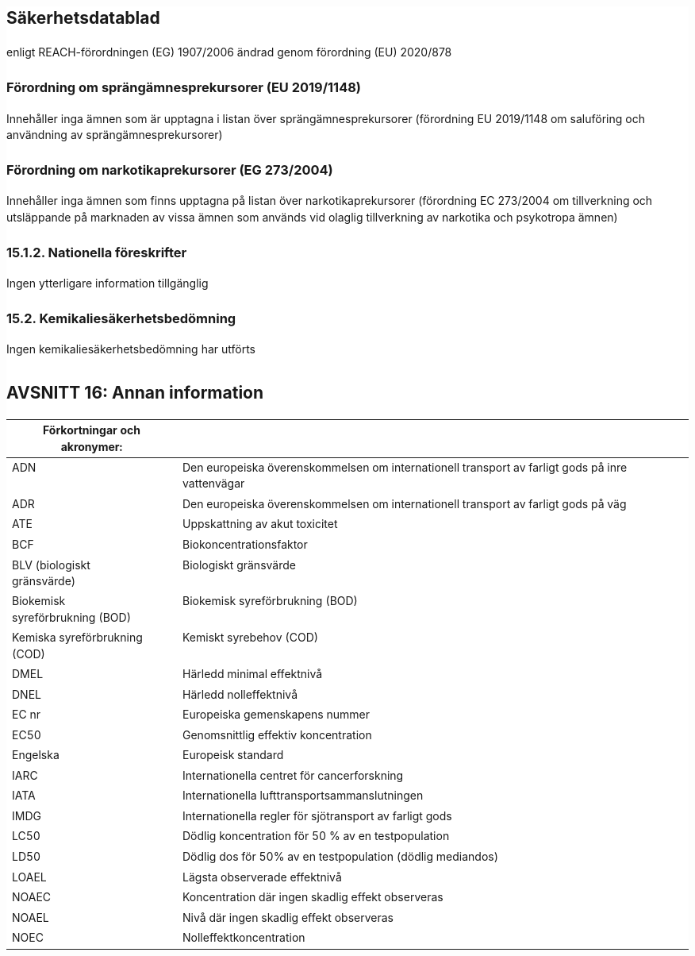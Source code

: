 ## Säkerhetsdatablad

enligt REACH-förordningen (EG) 1907/2006 ändrad genom förordning (EU) 2020/878

### **Förordning om sprängämnesprekursorer (EU 2019/1148)**

Innehåller inga ämnen som är upptagna i listan över sprängämnesprekursorer (förordning EU 2019/1148 om saluföring och användning av sprängämnesprekursorer)

### **Förordning om narkotikaprekursorer (EG 273/2004)**

Innehåller inga ämnen som finns upptagna på listan över narkotikaprekursorer (förordning EC 273/2004 om tillverkning och utsläppande på marknaden av vissa ämnen som används vid olaglig tillverkning av narkotika och psykotropa ämnen)

### **15.1.2. Nationella föreskrifter**

Ingen ytterligare information tillgänglig

### **15.2. Kemikaliesäkerhetsbedömning**

Ingen kemikaliesäkerhetsbedömning har utförts

## **AVSNITT 16: Annan information**

| Förkortningar och akronymer:       |                                                                                                 |
|------------------------------------|-------------------------------------------------------------------------------------------------|
| ADN                                | Den europeiska överenskommelsen om internationell transport av farligt gods på inre vattenvägar |
| ADR                                | Den europeiska överenskommelsen om internationell transport av farligt gods på väg              |
| ATE                                | Uppskattning av akut toxicitet                                                                  |
| BCF                                | Biokoncentrationsfaktor                                                                         |
| BLV (biologiskt<br>gränsvärde)     | Biologiskt gränsvärde                                                                           |
| Biokemisk<br>syreförbrukning (BOD) | Biokemisk syreförbrukning (BOD)                                                                 |
| Kemiska syreförbrukning<br>(COD)   | Kemiskt syrebehov (COD)                                                                         |
| DMEL                               | Härledd minimal effektnivå                                                                      |
| DNEL                               | Härledd nolleffektnivå                                                                          |
| EC nr                              | Europeiska gemenskapens nummer                                                                  |
| EC50                               | Genomsnittlig effektiv koncentration                                                            |
| Engelska                           | Europeisk standard                                                                              |
| IARC                               | Internationella centret för cancerforskning                                                     |
| IATA                               | Internationella lufttransportsammanslutningen                                                   |
| IMDG                               | Internationella regler för sjötransport av farligt gods                                         |
| LC50                               | Dödlig koncentration för 50 % av en testpopulation                                              |
| LD50                               | Dödlig dos för 50% av en testpopulation (dödlig mediandos)                                      |
| LOAEL                              | Lägsta observerade effektnivå                                                                   |
| NOAEC                              | Koncentration där ingen skadlig effekt observeras                                               |
| NOAEL                              | Nivå där ingen skadlig effekt observeras                                                        |
| NOEC                               | Nolleffektkoncentration                                                                         |